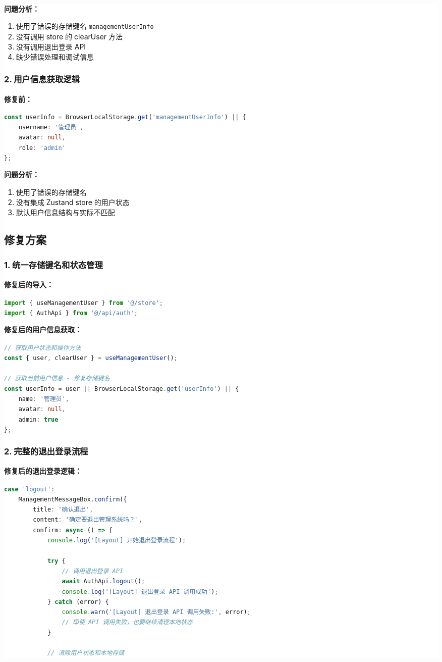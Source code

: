 **问题分析：**
1. 使用了错误的存储键名 `managementUserInfo`
2. 没有调用 store 的 clearUser 方法
3. 没有调用退出登录 API
4. 缺少错误处理和调试信息

### 2. 用户信息获取逻辑

**修复前：**
```typescript
const userInfo = BrowserLocalStorage.get('managementUserInfo') || {
    username: '管理员',
    avatar: null,
    role: 'admin'
};
```

**问题分析：**
1. 使用了错误的存储键名
2. 没有集成 Zustand store 的用户状态
3. 默认用户信息结构与实际不匹配

## 修复方案

### 1. 统一存储键名和状态管理

**修复后的导入：**
```typescript
import { useManagementUser } from '@/store';
import { AuthApi } from '@/api/auth';
```

**修复后的用户信息获取：**
```typescript
// 获取用户状态和操作方法
const { user, clearUser } = useManagementUser();

// 获取当前用户信息 - 修复存储键名
const userInfo = user || BrowserLocalStorage.get('userInfo') || {
    name: '管理员',
    avatar: null,
    admin: true
};
```

### 2. 完整的退出登录流程

**修复后的退出登录逻辑：**
```typescript
case 'logout':
    ManagementMessageBox.confirm({
        title: '确认退出',
        content: '确定要退出管理系统吗？',
        confirm: async () => {
            console.log('[Layout] 开始退出登录流程');
            
            try {
                // 调用退出登录 API
                await AuthApi.logout();
                console.log('[Layout] 退出登录 API 调用成功');
            } catch (error) {
                console.warn('[Layout] 退出登录 API 调用失败:', error);
                // 即使 API 调用失败，也要继续清理本地状态
            }
            
            // 清除用户状态和本地存储
```
